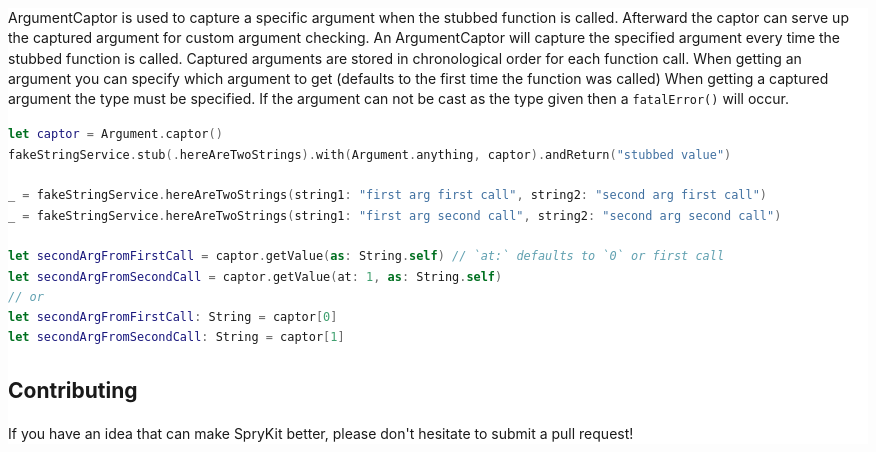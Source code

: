 ArgumentCaptor is used to capture a specific argument when the stubbed function is called. Afterward the captor can serve up the captured argument for custom argument checking. An ArgumentCaptor will capture the specified argument every time the stubbed function is called.
Captured arguments are stored in chronological order for each function call. When getting an argument you can specify which argument to get (defaults to the first time the function was called)
When getting a captured argument the type must be specified. If the argument can not be cast as the type given then a `fatalError()` will occur.

```swift
let captor = Argument.captor()
fakeStringService.stub(.hereAreTwoStrings).with(Argument.anything, captor).andReturn("stubbed value")

_ = fakeStringService.hereAreTwoStrings(string1: "first arg first call", string2: "second arg first call")
_ = fakeStringService.hereAreTwoStrings(string1: "first arg second call", string2: "second arg second call")

let secondArgFromFirstCall = captor.getValue(as: String.self) // `at:` defaults to `0` or first call
let secondArgFromSecondCall = captor.getValue(at: 1, as: String.self)
// or
let secondArgFromFirstCall: String = captor[0]
let secondArgFromSecondCall: String = captor[1]
```

## Contributing

If you have an idea that can make SpryKit better, please don't hesitate to submit a pull request!
